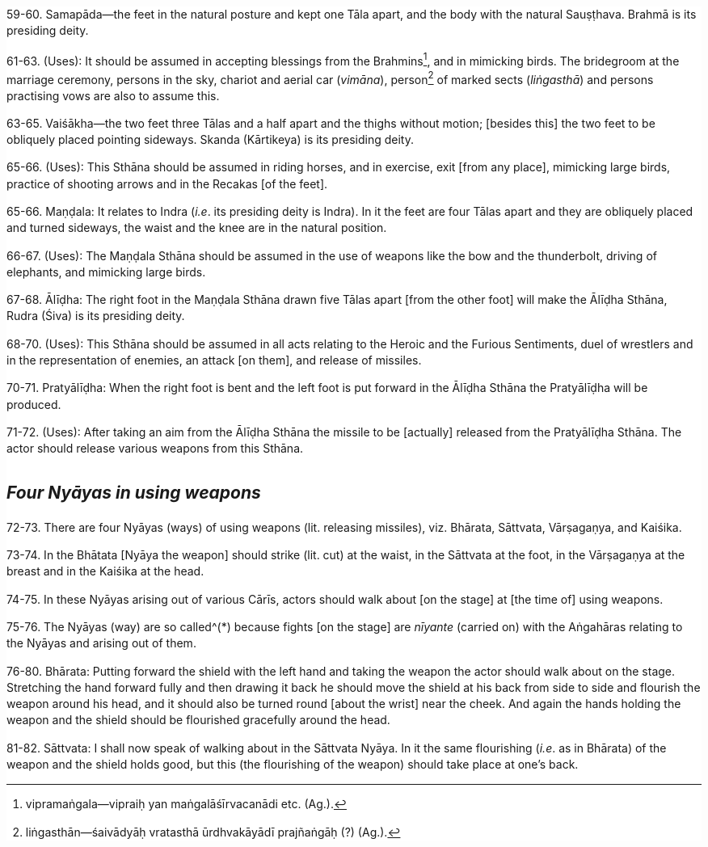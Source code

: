 59-60. Samapāda—the feet in the natural posture and kept one Tāla apart, and the body with the natural Sauṣṭhava. Brahmā is its presiding deity.

61-63. (Uses): It should be assumed in accepting blessings from the Brahmins[^7], and in mimicking birds. The bridegroom at the marriage ceremony, persons in the sky, chariot and aerial car (*vimāna*), person[^8] of marked sects (*liṅgasthā*) and persons practising vows are also to assume this.


[^8]:  liṅgasthān—śaivādyāḥ vratasthā ūrdhvakāyādī prajñaṅgāḥ (?) (Ag.).


[^7]:  vipramaṅgala—vipraiḥ yan maṅgalāśīrvacanādi etc. (Ag.).

63-65. Vaiśākha—the two feet three Tālas and a half apart and the thighs without motion; [besides this] the two feet to be obliquely placed pointing sideways. Skanda (Kārtikeya) is its presiding deity.

65-66. (Uses): This Sthāna should be assumed in riding horses, and in exercise, exit [from any place], mimicking large birds, practice of shooting arrows and in the Recakas [of the feet].

65-66. Maṇḍala: It relates to Indra (*i.e*. its presiding deity is Indra). In it the feet are four Tālas apart and they are obliquely placed and turned sideways, the waist and the knee are in the natural position.

66-67. (Uses): The Maṇḍala Sthāna should be assumed in the use of weapons like the bow and the thunderbolt, driving of elephants, and mimicking large birds.

67-68. Ālīḍha: The right foot in the Maṇḍala Sthāna drawn five Tālas apart [from the other foot] will make the Ālīḍha Sthāna, Rudra (Śiva) is its presiding deity.

68-70. (Uses): This Sthāna should be assumed in all acts relating to the Heroic and the Furious Sentiments, duel of wrestlers and in the representation of enemies, an attack [on them], and release of missiles.

70-71. Pratyālīḍha: When the right foot is bent and the left foot is put forward in the Ālīḍha Sthāna the Pratyālīḍha will be produced.

71-72. (Uses): After taking an aim from the Ālīḍha Sthāna the missile to be [actually] released from the Pratyālīḍha Sthāna. The actor should release various weapons from this Sthāna.

## *Four Nyāyas in using weapons*

72-73. There are four Nyāyas (ways) of using weapons (lit. releasing missiles), viz. Bhārata, Sāttvata, Vārṣagaṇya, and Kaiśika.

73-74. In the Bhātata [Nyāya the weapon] should strike (lit. cut) at the waist, in the Sāttvata at the foot, in the Vārṣagaṇya at the breast and in the Kaiśika at the head.

74-75. In these Nyāyas arising out of various Cārīs, actors should walk about [on the stage] at [the time of] using weapons.

75-76. The Nyāyas (way) are so called^(\*) because fights [on the stage] are *nīyante* (carried on) with the Aṅgahāras relating to the Nyāyas and arising out of them.

76-80. Bhārata: Putting forward the shield with the left hand and taking the weapon the actor should walk about on the stage. Stretching the hand forward fully and then drawing it back he should move the shield at his back from side to side and flourish the weapon around his head, and it should also be turned round [about the wrist] near the cheek. And again the hands holding the weapon and the shield should be flourished gracefully around the head.

81-82. Sāttvata: I shall now speak of walking about in the Sāttvata Nyāya. In it the same flourishing (*i.e*. as in Bhārata) of the weapon and the shield holds good, but this (the flourishing of the weapon) should take place at one’s back.


[^1]:  This karaṇa should be distinguished from that mentioned in IV. 30, 34-75, 63ff.
[^4]:  ibid.
[^3]:  See note 1 above.
[^2]:  G. reads these names as Utspandītā, Apaspanditā and Spanditā and B. as Utspanditā, Syanditā, and Apasyanditā. I have taken the root syand as the basis of all these names. Mss. erratically give -syand and -spand-.
[^5]:  On the appropriateness of this name see Ag.
[^6]:  The exact measure (1½ tāla) is given by Ag.